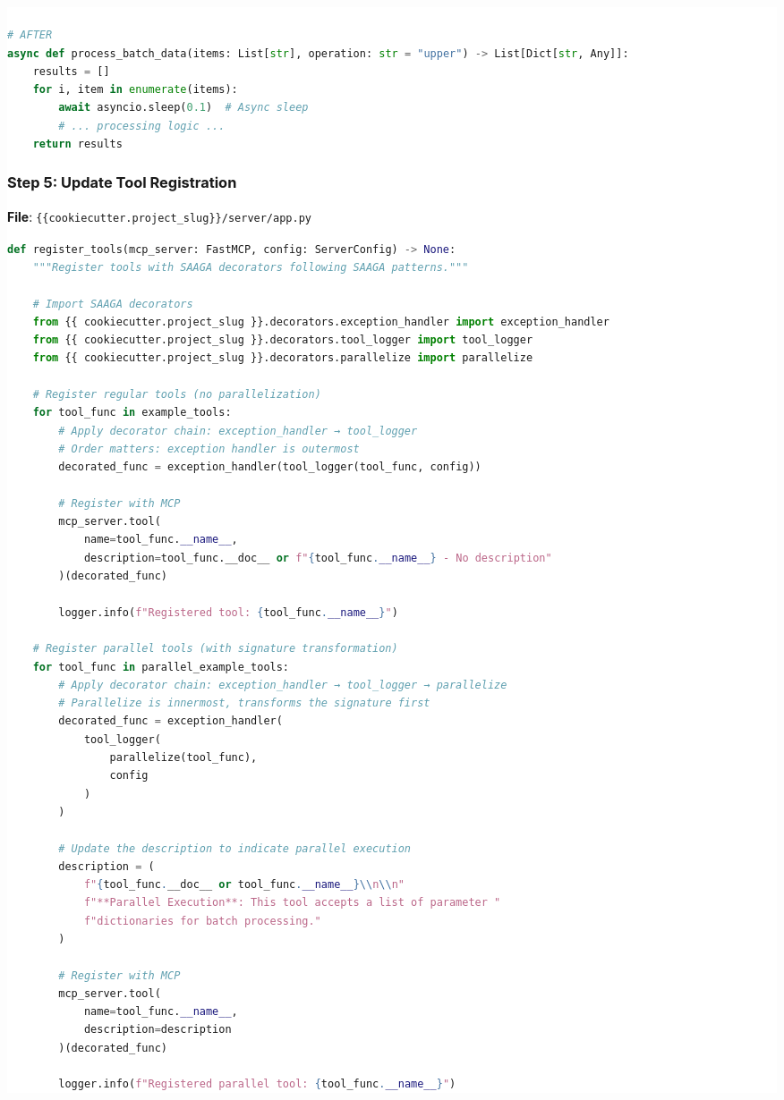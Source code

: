 ```python

# AFTER
async def process_batch_data(items: List[str], operation: str = "upper") -> List[Dict[str, Any]]:
    results = []
    for i, item in enumerate(items):
        await asyncio.sleep(0.1)  # Async sleep
        # ... processing logic ...
    return results
```

### Step 5: Update Tool Registration

**File**: `{{cookiecutter.project_slug}}/server/app.py`

```python
def register_tools(mcp_server: FastMCP, config: ServerConfig) -> None:
    """Register tools with SAAGA decorators following SAAGA patterns."""
    
    # Import SAAGA decorators
    from {{ cookiecutter.project_slug }}.decorators.exception_handler import exception_handler
    from {{ cookiecutter.project_slug }}.decorators.tool_logger import tool_logger
    from {{ cookiecutter.project_slug }}.decorators.parallelize import parallelize
    
    # Register regular tools (no parallelization)
    for tool_func in example_tools:
        # Apply decorator chain: exception_handler → tool_logger
        # Order matters: exception handler is outermost
        decorated_func = exception_handler(tool_logger(tool_func, config))
        
        # Register with MCP
        mcp_server.tool(
            name=tool_func.__name__,
            description=tool_func.__doc__ or f"{tool_func.__name__} - No description"
        )(decorated_func)
        
        logger.info(f"Registered tool: {tool_func.__name__}")
    
    # Register parallel tools (with signature transformation)
    for tool_func in parallel_example_tools:
        # Apply decorator chain: exception_handler → tool_logger → parallelize
        # Parallelize is innermost, transforms the signature first
        decorated_func = exception_handler(
            tool_logger(
                parallelize(tool_func), 
                config
            )
        )
        
        # Update the description to indicate parallel execution
        description = (
            f"{tool_func.__doc__ or tool_func.__name__}\\n\\n"
            f"**Parallel Execution**: This tool accepts a list of parameter "
            f"dictionaries for batch processing."
        )
        
        # Register with MCP
        mcp_server.tool(
            name=tool_func.__name__,
            description=description
        )(decorated_func)
        
        logger.info(f"Registered parallel tool: {tool_func.__name__}")
```
